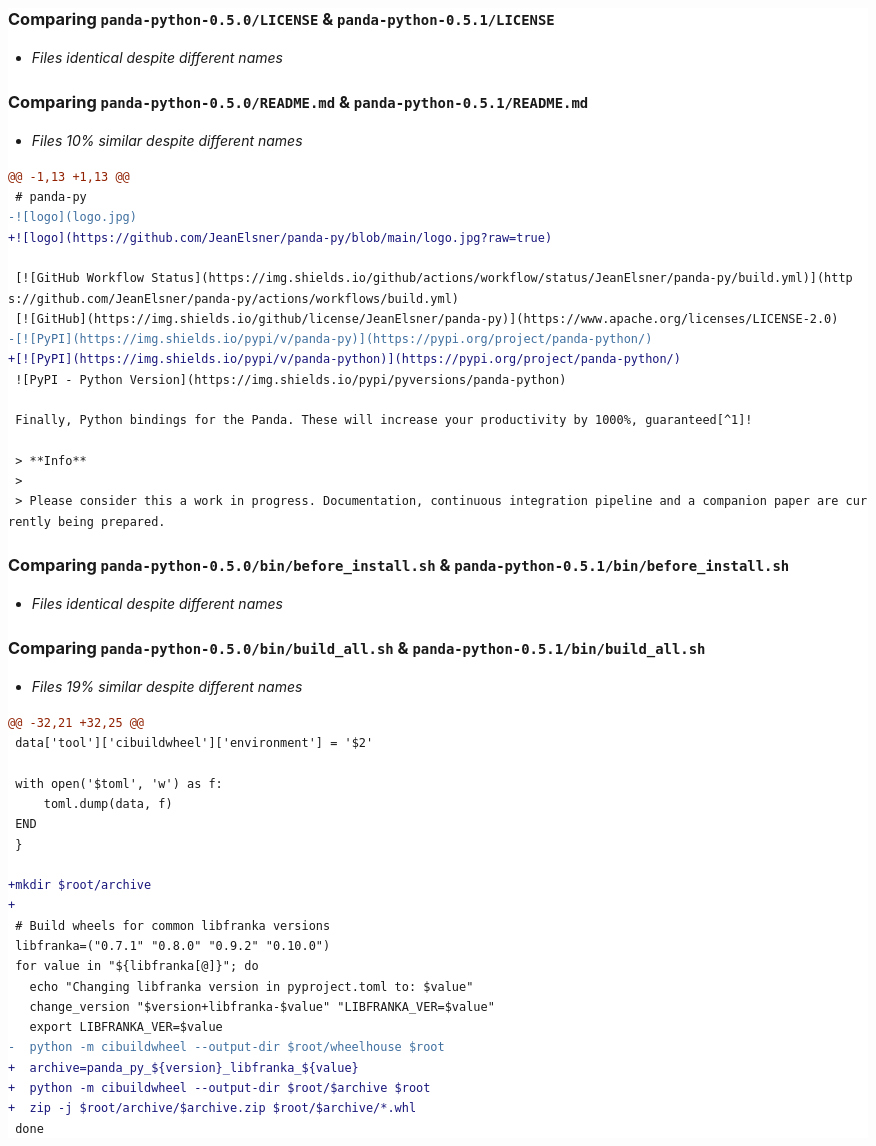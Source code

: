 ### Comparing `panda-python-0.5.0/LICENSE` & `panda-python-0.5.1/LICENSE`

 * *Files identical despite different names*

### Comparing `panda-python-0.5.0/README.md` & `panda-python-0.5.1/README.md`

 * *Files 10% similar despite different names*

```diff
@@ -1,13 +1,13 @@
 # panda-py
-![logo](logo.jpg)
+![logo](https://github.com/JeanElsner/panda-py/blob/main/logo.jpg?raw=true)
 
 [![GitHub Workflow Status](https://img.shields.io/github/actions/workflow/status/JeanElsner/panda-py/build.yml)](https://github.com/JeanElsner/panda-py/actions/workflows/build.yml)
 [![GitHub](https://img.shields.io/github/license/JeanElsner/panda-py)](https://www.apache.org/licenses/LICENSE-2.0)
-[![PyPI](https://img.shields.io/pypi/v/panda-py)](https://pypi.org/project/panda-python/)
+[![PyPI](https://img.shields.io/pypi/v/panda-python)](https://pypi.org/project/panda-python/)
 ![PyPI - Python Version](https://img.shields.io/pypi/pyversions/panda-python)
 
 Finally, Python bindings for the Panda. These will increase your productivity by 1000%, guaranteed[^1]!
 
 > **Info**
 >
 > Please consider this a work in progress. Documentation, continuous integration pipeline and a companion paper are currently being prepared.
```

### Comparing `panda-python-0.5.0/bin/before_install.sh` & `panda-python-0.5.1/bin/before_install.sh`

 * *Files identical despite different names*

### Comparing `panda-python-0.5.0/bin/build_all.sh` & `panda-python-0.5.1/bin/build_all.sh`

 * *Files 19% similar despite different names*

```diff
@@ -32,21 +32,25 @@
 data['tool']['cibuildwheel']['environment'] = '$2'
 
 with open('$toml', 'w') as f:
     toml.dump(data, f)
 END
 }
 
+mkdir $root/archive
+
 # Build wheels for common libfranka versions
 libfranka=("0.7.1" "0.8.0" "0.9.2" "0.10.0")
 for value in "${libfranka[@]}"; do
   echo "Changing libfranka version in pyproject.toml to: $value"
   change_version "$version+libfranka-$value" "LIBFRANKA_VER=$value"
   export LIBFRANKA_VER=$value
-  python -m cibuildwheel --output-dir $root/wheelhouse $root
+  archive=panda_py_${version}_libfranka_${value}
+  python -m cibuildwheel --output-dir $root/$archive $root
+  zip -j $root/archive/$archive.zip $root/$archive/*.whl
 done
```